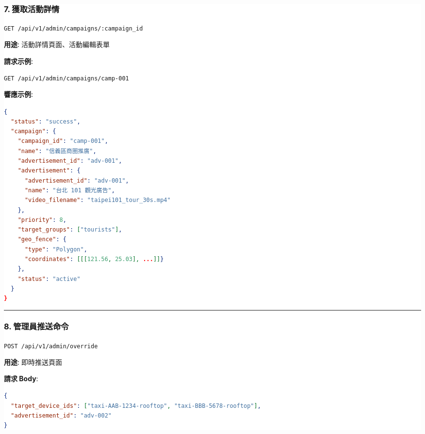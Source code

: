 
### 7. 獲取活動詳情

```
GET /api/v1/admin/campaigns/:campaign_id
```

**用途**: 活動詳情頁面、活動編輯表單

**請求示例**:
```
GET /api/v1/admin/campaigns/camp-001
```

**響應示例**:
```json
{
  "status": "success",
  "campaign": {
    "campaign_id": "camp-001",
    "name": "信義區商圈推廣",
    "advertisement_id": "adv-001",
    "advertisement": {
      "advertisement_id": "adv-001",
      "name": "台北 101 觀光廣告",
      "video_filename": "taipei101_tour_30s.mp4"
    },
    "priority": 8,
    "target_groups": ["tourists"],
    "geo_fence": {
      "type": "Polygon",
      "coordinates": [[[121.56, 25.03], ...]]}
    },
    "status": "active"
  }
}
```

---

### 8. 管理員推送命令

```
POST /api/v1/admin/override
```

**用途**: 即時推送頁面

**請求 Body**:
```json
{
  "target_device_ids": ["taxi-AAB-1234-rooftop", "taxi-BBB-5678-rooftop"],
  "advertisement_id": "adv-002"
}
```
